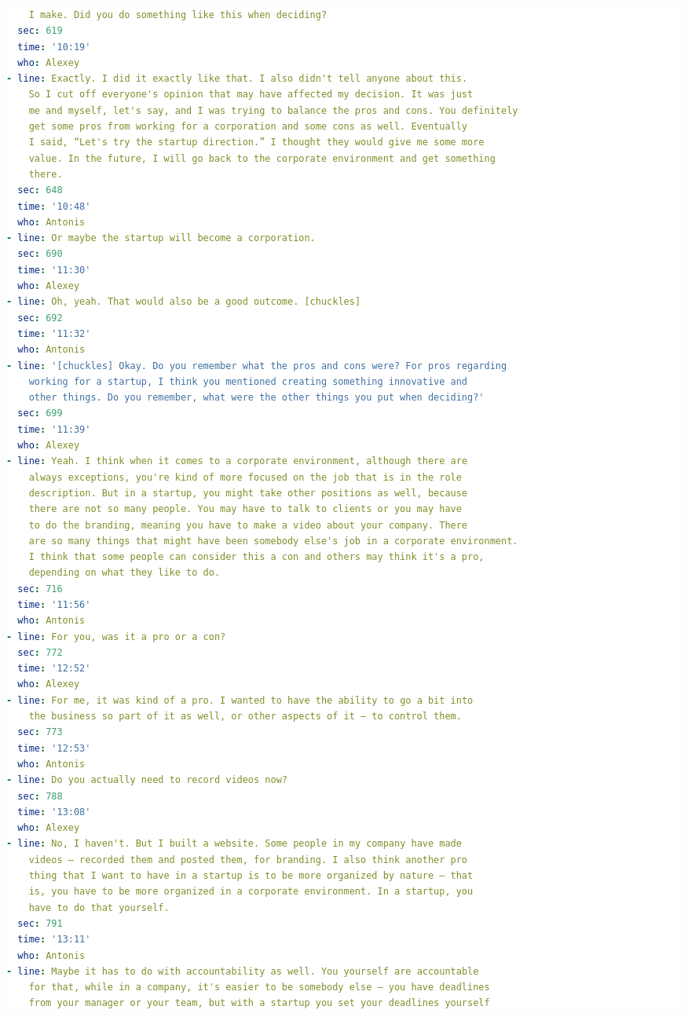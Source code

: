 ```yaml
    I make. Did you do something like this when deciding?
  sec: 619
  time: '10:19'
  who: Alexey
- line: Exactly. I did it exactly like that. I also didn't tell anyone about this.
    So I cut off everyone's opinion that may have affected my decision. It was just
    me and myself, let's say, and I was trying to balance the pros and cons. You definitely
    get some pros from working for a corporation and some cons as well. Eventually
    I said, “Let's try the startup direction.” I thought they would give me some more
    value. In the future, I will go back to the corporate environment and get something
    there.
  sec: 648
  time: '10:48'
  who: Antonis
- line: Or maybe the startup will become a corporation.
  sec: 690
  time: '11:30'
  who: Alexey
- line: Oh, yeah. That would also be a good outcome. [chuckles]
  sec: 692
  time: '11:32'
  who: Antonis
- line: '[chuckles] Okay. Do you remember what the pros and cons were? For pros regarding
    working for a startup, I think you mentioned creating something innovative and
    other things. Do you remember, what were the other things you put when deciding?'
  sec: 699
  time: '11:39'
  who: Alexey
- line: Yeah. I think when it comes to a corporate environment, although there are
    always exceptions, you're kind of more focused on the job that is in the role
    description. But in a startup, you might take other positions as well, because
    there are not so many people. You may have to talk to clients or you may have
    to do the branding, meaning you have to make a video about your company. There
    are so many things that might have been somebody else's job in a corporate environment.
    I think that some people can consider this a con and others may think it's a pro,
    depending on what they like to do.
  sec: 716
  time: '11:56'
  who: Antonis
- line: For you, was it a pro or a con?
  sec: 772
  time: '12:52'
  who: Alexey
- line: For me, it was kind of a pro. I wanted to have the ability to go a bit into
    the business so part of it as well, or other aspects of it – to control them.
  sec: 773
  time: '12:53'
  who: Antonis
- line: Do you actually need to record videos now?
  sec: 788
  time: '13:08'
  who: Alexey
- line: No, I haven't. But I built a website. Some people in my company have made
    videos – recorded them and posted them, for branding. I also think another pro
    thing that I want to have in a startup is to be more organized by nature – that
    is, you have to be more organized in a corporate environment. In a startup, you
    have to do that yourself.
  sec: 791
  time: '13:11'
  who: Antonis
- line: Maybe it has to do with accountability as well. You yourself are accountable
    for that, while in a company, it's easier to be somebody else – you have deadlines
    from your manager or your team, but with a startup you set your deadlines yourself
```